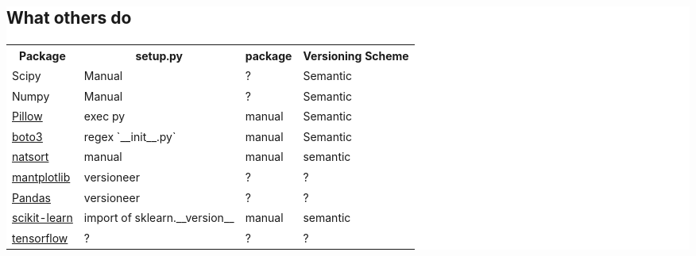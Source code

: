 
## What others do


<table>
    <tr>
        <th>Package</th>
        <th>setup.py</th>
        <th>package</th>
        <th>Versioning Scheme</th>
    </tr>
    <tr>
        <td>Scipy</td>
        <td>Manual</td>
        <td>?</td>
        <td>Semantic</td>
    </tr>
    <tr>
        <td>Numpy</td>
        <td>Manual</td>
        <td>?</td>
        <td>Semantic</td>
    </tr>
    <tr>
        <td><a href="https://github.com/python-pillow/Pillow">Pillow</a></td>
        <td>exec py</td>
        <td>manual</td>
        <td>Semantic</td>
    </tr>
    <tr>
        <td><a href="https://github.com/boto/boto3">boto3</a></td>
        <td>regex `__init__.py`</td>
        <td>manual</td>
        <td>Semantic</td>
    </tr>
    <tr>
        <td><a href="https://github.com/SethMMorton/natsort">natsort</a></td>
        <td>manual</td>
        <td>manual</td>
        <td>semantic</td>
    </tr>
    <tr>
        <td><a href="https://github.com/matplotlib/matplotlib">mantplotlib</a></td>
        <td>versioneer</td>
        <td>?</td>
        <td>?</td>
    </tr>
    <tr>
        <td><a href="https://github.com/pandas-dev/pandas">Pandas</a></td>
        <td>versioneer</td>
        <td>?</td>
        <td>?</td>
    </tr>
    <tr>
        <td><a href="https://github.com/scikit-learn/scikit-learn">scikit-learn</a></td>
        <td>import of sklearn.__version__</td>
        <td>manual</td>
        <td>semantic</td>
    </tr>
    <tr>
        <td><a href="https://github.com/tensorflow/tensorflow">tensorflow</a></td>
        <td>?</td>
        <td>?</td>
        <td>?</td>